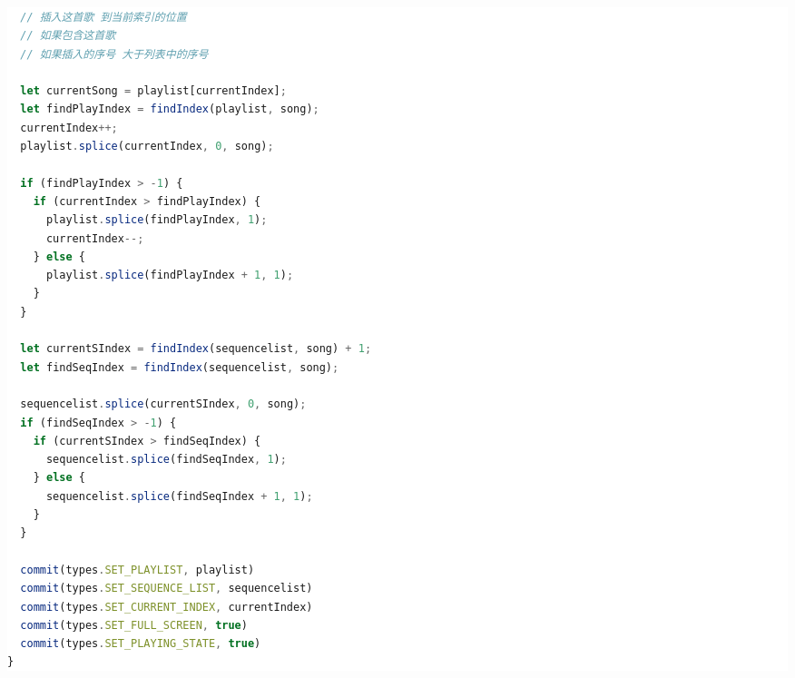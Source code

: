 ```javascript
  // 插入这首歌 到当前索引的位置
  // 如果包含这首歌
  // 如果插入的序号 大于列表中的序号

  let currentSong = playlist[currentIndex];
  let findPlayIndex = findIndex(playlist, song);
  currentIndex++;
  playlist.splice(currentIndex, 0, song);

  if (findPlayIndex > -1) {
    if (currentIndex > findPlayIndex) {
      playlist.splice(findPlayIndex, 1);
      currentIndex--;
    } else {
      playlist.splice(findPlayIndex + 1, 1);
    }
  }

  let currentSIndex = findIndex(sequencelist, song) + 1;
  let findSeqIndex = findIndex(sequencelist, song);

  sequencelist.splice(currentSIndex, 0, song);
  if (findSeqIndex > -1) {
    if (currentSIndex > findSeqIndex) {
      sequencelist.splice(findSeqIndex, 1);
    } else {
      sequencelist.splice(findSeqIndex + 1, 1);
    }
  }

  commit(types.SET_PLAYLIST, playlist)
  commit(types.SET_SEQUENCE_LIST, sequencelist)
  commit(types.SET_CURRENT_INDEX, currentIndex)
  commit(types.SET_FULL_SCREEN, true)
  commit(types.SET_PLAYING_STATE, true)
}
```

